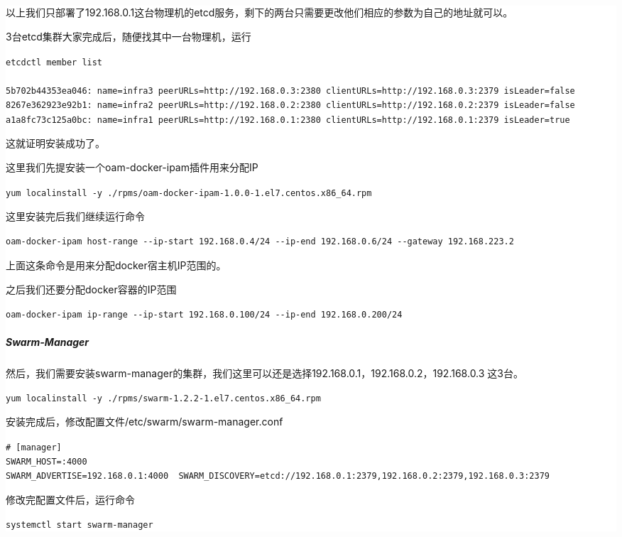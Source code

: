 以上我们只部署了192.168.0.1这台物理机的etcd服务，剩下的两台只需要更改他们相应的参数为自己的地址就可以。

3台etcd集群大家完成后，随便找其中一台物理机，运行

```shell
etcdctl member list

5b702b44353ea046: name=infra3 peerURLs=http://192.168.0.3:2380 clientURLs=http://192.168.0.3:2379 isLeader=false
8267e362923e92b1: name=infra2 peerURLs=http://192.168.0.2:2380 clientURLs=http://192.168.0.2:2379 isLeader=false
a1a8fc73c125a0bc: name=infra1 peerURLs=http://192.168.0.1:2380 clientURLs=http://192.168.0.1:2379 isLeader=true
```

这就证明安装成功了。

这里我们先提安装一个oam-docker-ipam插件用来分配IP

```
yum localinstall -y ./rpms/oam-docker-ipam-1.0.0-1.el7.centos.x86_64.rpm
```

这里安装完后我们继续运行命令

```
oam-docker-ipam host-range --ip-start 192.168.0.4/24 --ip-end 192.168.0.6/24 --gateway 192.168.223.2
```

上面这条命令是用来分配docker宿主机IP范围的。

之后我们还要分配docker容器的IP范围

```
oam-docker-ipam ip-range --ip-start 192.168.0.100/24 --ip-end 192.168.0.200/24
```



##### Swarm-Manager

然后，我们需要安装swarm-manager的集群，我们这里可以还是选择192.168.0.1，192.168.0.2，192.168.0.3 这3台。

```shell
yum localinstall -y ./rpms/swarm-1.2.2-1.el7.centos.x86_64.rpm
```

安装完成后，修改配置文件/etc/swarm/swarm-manager.conf

```
# [manager]
SWARM_HOST=:4000
SWARM_ADVERTISE=192.168.0.1:4000  SWARM_DISCOVERY=etcd://192.168.0.1:2379,192.168.0.2:2379,192.168.0.3:2379
```

修改完配置文件后，运行命令

```shell
systemctl start swarm-manager
```
